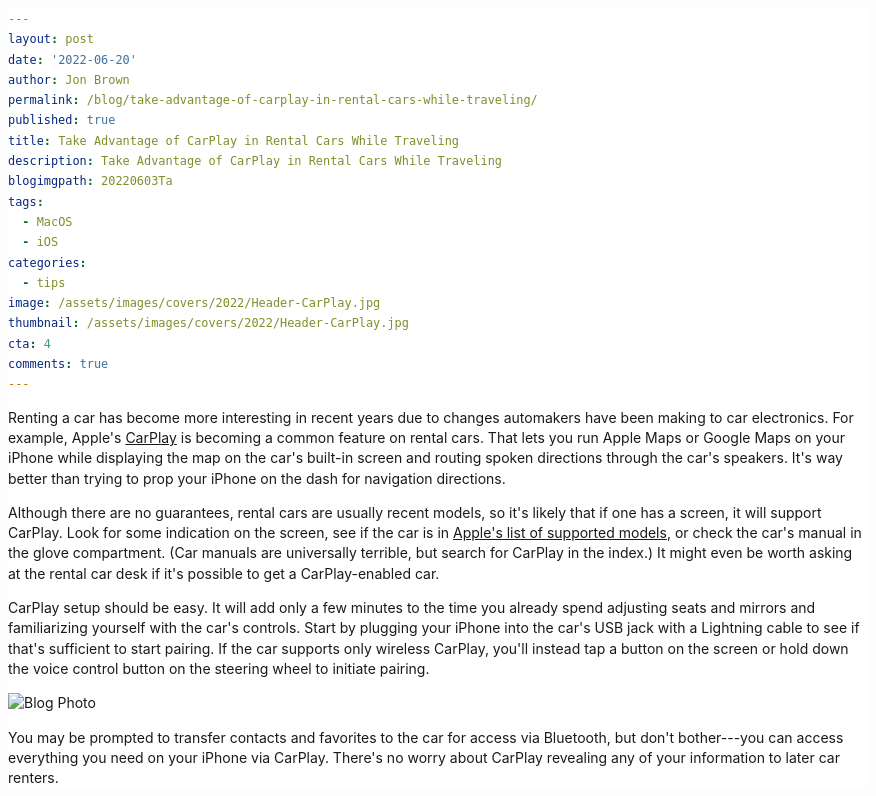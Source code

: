 ```yaml
---
layout: post
date: '2022-06-20'
author: Jon Brown
permalink: /blog/take-advantage-of-carplay-in-rental-cars-while-traveling/
published: true
title: Take Advantage of CarPlay in Rental Cars While Traveling
description: Take Advantage of CarPlay in Rental Cars While Traveling
blogimgpath: 20220603Ta
tags:
  - MacOS
  - iOS
categories:
  - tips
image: /assets/images/covers/2022/Header-CarPlay.jpg
thumbnail: /assets/images/covers/2022/Header-CarPlay.jpg
cta: 4
comments: true
---
```

Renting a car has become more interesting in recent years due to changes
automakers have been making to car electronics. For example, Apple's
[CarPlay](https://support.apple.com/en-us/HT205634) is becoming a common
feature on rental cars. That lets you run Apple Maps or Google Maps on
your iPhone while displaying the map on the car's built-in screen and
routing spoken directions through the car's speakers. It's way better
than trying to prop your iPhone on the dash for navigation directions.

Although there are no guarantees, rental cars are usually recent models,
so it's likely that if one has a screen, it will support CarPlay. Look
for some indication on the screen, see if the car is in [Apple's list of
supported models](https://www.apple.com/ios/carplay/available-models/),
or check the car's manual in the glove compartment. (Car manuals are
universally terrible, but search for CarPlay in the index.) It might
even be worth asking at the rental car desk if it's possible to get a
CarPlay-enabled car.

CarPlay setup should be easy. It will add only a few minutes to the time
you already spend adjusting seats and mirrors and familiarizing yourself
with the car's controls. Start by plugging your iPhone into the car's
USB jack with a Lightning cable to see if that's sufficient to start
pairing. If the car supports only wireless CarPlay, you'll instead tap a
button on the screen or hold down the voice control button on the
steering wheel to initiate pairing.

<img alt="Blog Photo" src="{{ site.site_cdn }}/assets/images/blog/2022/20220603Ta/image2.jpeg" class="img-fluid rounded m-2" width="700" />


You may be prompted to transfer contacts and favorites to the car for
access via Bluetooth, but don't bother---you can access everything you
need on your iPhone via CarPlay. There's no worry about CarPlay
revealing any of your information to later car renters.
